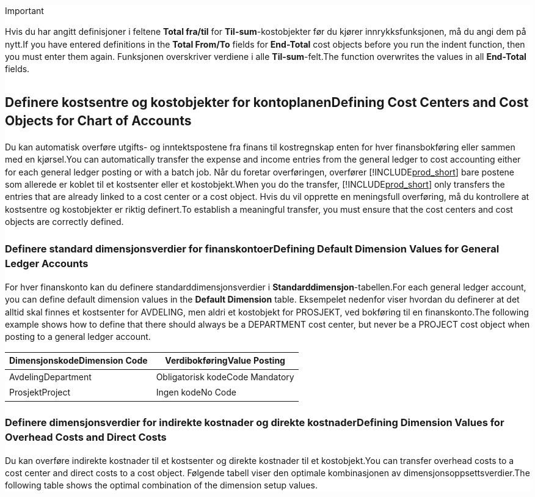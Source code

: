 > [!IMPORTANT]  
>  <span data-ttu-id="f8c7d-239">Hvis du har angitt definisjoner i feltene **Total fra/til** for **Til-sum**-kostobjekter før du kjører innrykksfunksjonen, må du angi dem på nytt.</span><span class="sxs-lookup"><span data-stu-id="f8c7d-239">If you have entered definitions in the **Total From/To** fields for **End-Total** cost objects before you run the indent function, then you must enter them again.</span></span> <span data-ttu-id="f8c7d-240">Funksjonen overskriver verdiene i alle **Til-sum**-felt.</span><span class="sxs-lookup"><span data-stu-id="f8c7d-240">The function overwrites the values in all **End-Total** fields.</span></span>

## <a name="defining-cost-centers-and-cost-objects-for-chart-of-accounts"></a><span data-ttu-id="f8c7d-241">Definere kostsentre og kostobjekter for kontoplanen</span><span class="sxs-lookup"><span data-stu-id="f8c7d-241">Defining Cost Centers and Cost Objects for Chart of Accounts</span></span>
<span data-ttu-id="f8c7d-242">Du kan automatisk overføre utgifts- og inntektspostene fra finans til kostregnskap enten for hver finansbokføring eller sammen med en kjørsel.</span><span class="sxs-lookup"><span data-stu-id="f8c7d-242">You can automatically transfer the expense and income entries from the general ledger to cost accounting either for each general ledger posting or with a batch job.</span></span> <span data-ttu-id="f8c7d-243">Når du foretar overføringen, overfører [!INCLUDE[prod_short](includes/prod_short.md)] bare postene som allerede er koblet til et kostsenter eller et kostobjekt.</span><span class="sxs-lookup"><span data-stu-id="f8c7d-243">When you do the transfer, [!INCLUDE[prod_short](includes/prod_short.md)] only transfers the entries that are already linked to a cost center or a cost object.</span></span> <span data-ttu-id="f8c7d-244">Hvis du vil opprette en meningsfull overføring, må du kontrollere at kostsentre og kostobjekter er riktig definert.</span><span class="sxs-lookup"><span data-stu-id="f8c7d-244">To establish a meaningful transfer, you must ensure that the cost centers and cost objects are correctly defined.</span></span>  

### <a name="defining-default-dimension-values-for-general-ledger-accounts"></a><span data-ttu-id="f8c7d-245">Definere standard dimensjonsverdier for finanskontoer</span><span class="sxs-lookup"><span data-stu-id="f8c7d-245">Defining Default Dimension Values for General Ledger Accounts</span></span>  
<span data-ttu-id="f8c7d-246">For hver finanskonto kan du definere standarddimensjonsverdier i **Standarddimensjon**-tabellen.</span><span class="sxs-lookup"><span data-stu-id="f8c7d-246">For each general ledger account, you can define default dimension values in the **Default Dimension** table.</span></span> <span data-ttu-id="f8c7d-247">Eksempelet nedenfor viser hvordan du definerer at det alltid skal finnes et kostsenter for AVDELING, men aldri et kostobjekt for PROSJEKT, ved bokføring til en finanskonto.</span><span class="sxs-lookup"><span data-stu-id="f8c7d-247">The following example shows how to define that there should always be a DEPARTMENT cost center, but never be a PROJECT cost object when posting to a general ledger account.</span></span>  

|<span data-ttu-id="f8c7d-248">**Dimensjonskode**</span><span class="sxs-lookup"><span data-stu-id="f8c7d-248">**Dimension Code**</span></span>|<span data-ttu-id="f8c7d-249">**Verdibokføring**</span><span class="sxs-lookup"><span data-stu-id="f8c7d-249">**Value Posting**</span></span>|  
|------------------------------------------|-----------------------------------------|  
|<span data-ttu-id="f8c7d-250">Avdeling</span><span class="sxs-lookup"><span data-stu-id="f8c7d-250">Department</span></span>|<span data-ttu-id="f8c7d-251">Obligatorisk kode</span><span class="sxs-lookup"><span data-stu-id="f8c7d-251">Code Mandatory</span></span>|  
|<span data-ttu-id="f8c7d-252">Prosjekt</span><span class="sxs-lookup"><span data-stu-id="f8c7d-252">Project</span></span>|<span data-ttu-id="f8c7d-253">Ingen kode</span><span class="sxs-lookup"><span data-stu-id="f8c7d-253">No Code</span></span>|  

### <a name="defining-dimension-values-for-overhead-costs-and-direct-costs"></a><span data-ttu-id="f8c7d-254">Definere dimensjonsverdier for indirekte kostnader og direkte kostnader</span><span class="sxs-lookup"><span data-stu-id="f8c7d-254">Defining Dimension Values for Overhead Costs and Direct Costs</span></span>  
 <span data-ttu-id="f8c7d-255">Du kan overføre indirekte kostnader til et kostsenter og direkte kostnader til et kostobjekt.</span><span class="sxs-lookup"><span data-stu-id="f8c7d-255">You can transfer overhead costs to a cost center and direct costs to a cost object.</span></span> <span data-ttu-id="f8c7d-256">Følgende tabell viser den optimale kombinasjonen av dimensjonsoppsettsverdier.</span><span class="sxs-lookup"><span data-stu-id="f8c7d-256">The following table shows the optimal combination of the dimension setup values.</span></span>  
